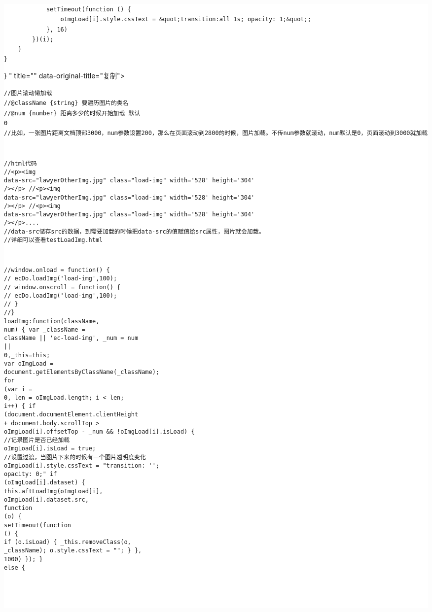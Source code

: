                setTimeout(function () {
                    oImgLoad[i].style.cssText = &quot;transition:all 1s; opacity: 1;&quot;;
                }, 16)
            })(i);
        }
    }
}
" title="" data-original-title="复制"></span>
      <span type="button" class="saveToNote code-tool" data-toggle="tooltip" data-placement="top" title="" data-original-title="放进笔记"></span>
      </div>
      </div><pre class="hljs javascript"><code><span class="hljs-comment">//图片滚动懒加载</span>
<span class="hljs-comment">//@className {string} 要遍历图片的类名</span>
<span class="hljs-comment">//@num {number} 距离多少的时候开始加载 默认 0</span>
<span class="hljs-comment">//比如，一张图片距离文档顶部3000，num参数设置200，那么在页面滚动到2800的时候，图片加载。不传num参数就滚动，num默认是0，页面滚动到3000就加载</span>

<span class="hljs-comment">//html代码</span>
<span class="hljs-comment">//&lt;p&gt;&lt;img data-src="lawyerOtherImg.jpg" class="load-img" width='528' height='304' /&gt;&lt;/p&gt;</span>
<span class="hljs-comment">//&lt;p&gt;&lt;img data-src="lawyerOtherImg.jpg" class="load-img" width='528' height='304' /&gt;&lt;/p&gt;</span>
<span class="hljs-comment">//&lt;p&gt;&lt;img data-src="lawyerOtherImg.jpg" class="load-img" width='528' height='304' /&gt;&lt;/p&gt;....</span>
<span class="hljs-comment">//data-src储存src的数据，到需要加载的时候把data-src的值赋值给src属性，图片就会加载。</span>
<span class="hljs-comment">//详细可以查看testLoadImg.html</span>

<span class="hljs-comment">//window.onload = function() {</span>
<span class="hljs-comment">//    ecDo.loadImg('load-img',100);</span>
<span class="hljs-comment">//    window.onscroll = function() {</span>
<span class="hljs-comment">//        ecDo.loadImg('load-img',100);</span>
<span class="hljs-comment">//        }</span>
<span class="hljs-comment">//}</span>
loadImg:<span class="hljs-function"><span class="hljs-keyword">function</span>(<span class="hljs-params">className, num</span>) </span>{
    <span class="hljs-keyword">var</span> _className = className || <span class="hljs-string">'ec-load-img'</span>, _num = num || <span class="hljs-number">0</span>,_this=<span class="hljs-keyword">this</span>;
    <span class="hljs-keyword">var</span> oImgLoad = <span class="hljs-built_in">document</span>.getElementsByClassName(_className);
    <span class="hljs-keyword">for</span> (<span class="hljs-keyword">var</span> i = <span class="hljs-number">0</span>, len = oImgLoad.length; i &lt; len; i++) {
        <span class="hljs-keyword">if</span> (<span class="hljs-built_in">document</span>.documentElement.clientHeight + <span class="hljs-built_in">document</span>.body.scrollTop &gt; oImgLoad[i].offsetTop - _num &amp;&amp; !oImgLoad[i].isLoad) {
            <span class="hljs-comment">//记录图片是否已经加载</span>
            oImgLoad[i].isLoad = <span class="hljs-literal">true</span>;
            <span class="hljs-comment">//设置过渡，当图片下来的时候有一个图片透明度变化</span>
            oImgLoad[i].style.cssText = <span class="hljs-string">"transition: ''; opacity: 0;"</span>
            <span class="hljs-keyword">if</span> (oImgLoad[i].dataset) {
                <span class="hljs-keyword">this</span>.aftLoadImg(oImgLoad[i], oImgLoad[i].dataset.src, <span class="hljs-function"><span class="hljs-keyword">function</span> (<span class="hljs-params">o</span>) </span>{
                    setTimeout(<span class="hljs-function"><span class="hljs-keyword">function</span> (<span class="hljs-params"></span>) </span>{
                        <span class="hljs-keyword">if</span> (o.isLoad) {
                            _this.removeClass(o, _className);
                            o.style.cssText = <span class="hljs-string">""</span>;
                        }
                    }, <span class="hljs-number">1000</span>)
                });
            } <span class="hljs-keyword">else</span> {